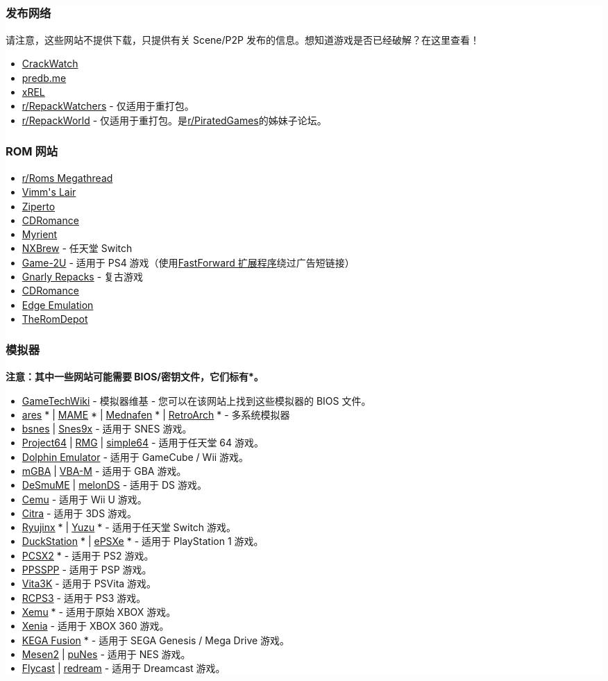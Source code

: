 ### 发布网络

请注意，这些网站不提供下载，只提供有关 Scene/P2P 发布的信息。想知道游戏是否已经破解？在这里查看！

-   [CrackWatch](https://reddit.com/r/CrackWatch)
-   [predb.me](https://predb.me/?cats=games-pc)
-   [xREL](https://xrel.to)
-   [r/RepackWatchers](https://www.reddit.com/r/RepackWatchers) - 仅适用于重打包。
-   [r/RepackWorld](https://www.reddit.com/r/RepackWorld) - 仅适用于重打包。是[r/PiratedGames](https://www.reddit.com/r/PiratedGames)的姊妹子论坛。

### ROM 网站

-   [r/Roms Megathread](https://r-roms.github.io/)
-   [Vimm's Lair](https://vimm.net/?p=vault)
-   [Ziperto](https://www.ziperto.com/)
-   [CDRomance](https://cdromance.com/)
-   [Myrient](https://myrient.erista.me/)
-   [NXBrew](https://nxbrew.com) - 任天堂 Switch
-   [Game-2U](https://game-2u.com) - 适用于 PS4 游戏（使用[FastForward 扩展程序](https://fastforward.team/install)绕过广告短链接）
-   [Gnarly Repacks](https://www.gnarly-repacks.site/) - 复古游戏
-   [CDRomance](https://cdromance.com/)
-   [Edge Emulation](https://edgeemu.net)
-   [TheRomDepot](https://theromdepot.com)

### 模拟器

**注意：其中一些网站可能需要 BIOS/密钥文件，它们标有\*。**

-   [GameTechWiki](https://emulation.gametechwiki.com/) - 模拟器维基 - 您可以在该网站上找到这些模拟器的 BIOS 文件。
-   [ares](https://ares-emu.net/) \* | [MAME](https://www.mamedev.org/index.php) \* | [Mednafen](https://mednafen.github.io/) \* | [RetroArch](https://www.retroarch.com/) \* - 多系统模拟器
-   [bsnes](https://github.com/bsnes-emu/bsnes) | [Snes9x](https://www.snes9x.com/) - 适用于 SNES 游戏。
-   [Project64](https://www.pj64-emu.com/) | [RMG](https://github.com/Rosalie241/RMG) | [simple64](https://simple64.github.io/) - 适用于任天堂 64 游戏。
-   [Dolphin Emulator](https://dolphin-emu.org/) - 适用于 GameCube / Wii 游戏。
-   [mGBA](https://mgba.io/) | [VBA-M](https://vba-m.com/) - 适用于 GBA 游戏。
-   [DeSmuME](https://desmume.org/) | [melonDS](https://melonds.kuribo64.net/) - 适用于 DS 游戏。
-   [Cemu](http://cemu.info/) - 适用于 Wii U 游戏。
-   [Citra](https://citra-emu.org/) - 适用于 3DS 游戏。
-   [Ryujinx](https://ryujinx.org/) \* | [Yuzu](https://yuzu-emu.org/) \* - 适用于任天堂 Switch 游戏。
-   [DuckStation](https://www.duckstation.org/) \* | [ePSXe](https://www.epsxe.com/) \* - 适用于 PlayStation 1 游戏。
-   [PCSX2](https://pcsx2.net/) \* - 适用于 PS2 游戏。
-   [PPSSPP](https://www.ppsspp.org/index.html) - 适用于 PSP 游戏。
-   [Vita3K](https://vita3k.org/) - 适用于 PSVita 游戏。
-   [RCPS3](https://rpcs3.net/) - 适用于 PS3 游戏。
-   [Xemu](https://xemu.app/) \* - 适用于原始 XBOX 游戏。
-   [Xenia](https://xenia.jp/) - 适用于 XBOX 360 游戏。
-   [KEGA Fusion](https://www.carpeludum.com/kega-fusion/) \* - 适用于 SEGA Genesis / Mega Drive 游戏。
-   [Mesen2](https://github.com/SourMesen/Mesen2) | [puNes](https://github.com/punesemu/puNES) - 适用于 NES 游戏。
-   [Flycast](https://github.com/flyinghead/flycast) | [redream](https://redream.io/) - 适用于 Dreamcast 游戏。

